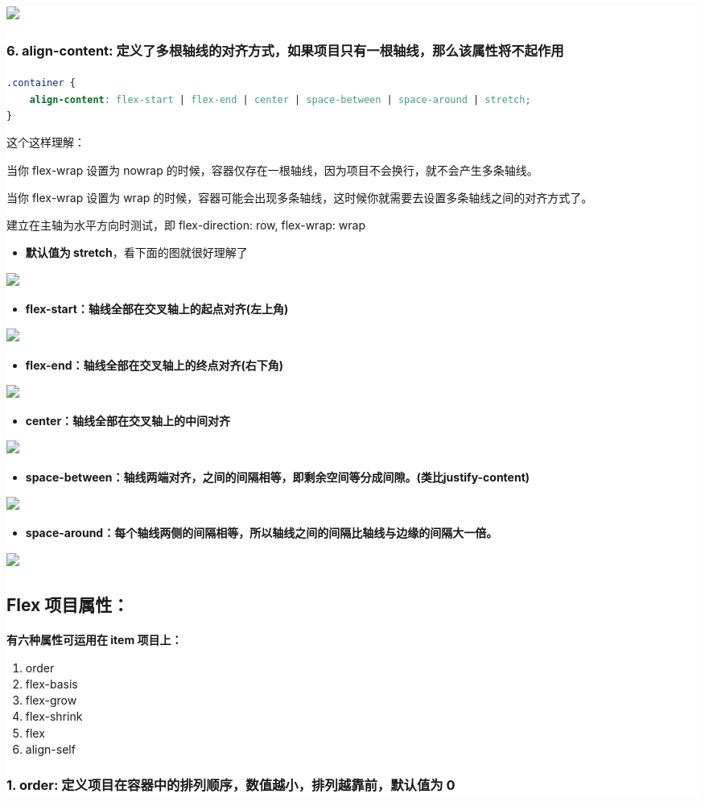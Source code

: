 ![](https://pic3.zhimg.com/80/v2-abf7ac4776302ad078986f7cd0dddaee_720w.jpg)

### **6. align-content: 定义了多根轴线的对齐方式，如果项目只有一根轴线，那么该属性将不起作用**

```css
.container {
    align-content: flex-start | flex-end | center | space-between | space-around | stretch;
}
```

这个这样理解：

当你 flex-wrap 设置为 nowrap 的时候，容器仅存在一根轴线，因为项目不会换行，就不会产生多条轴线。

当你 flex-wrap 设置为 wrap 的时候，容器可能会出现多条轴线，这时候你就需要去设置多条轴线之间的对齐方式了。

建立在主轴为水平方向时测试，即 flex-direction: row, flex-wrap: wrap

- **默认值为 stretch**，看下面的图就很好理解了

![](https://pic3.zhimg.com/80/v2-2d5feceece695fb84fd650fc49164bd6_720w.jpg)

- **flex-start：轴线全部在交叉轴上的起点对齐(左上角)**

![](https://pic2.zhimg.com/80/v2-61d92d7dc68e3d7d415a16830050fd11_720w.jpg)

- **flex-end：轴线全部在交叉轴上的终点对齐(右下角)**

![](https://pic2.zhimg.com/80/v2-0a0a7f10c50596aade787ae11b7b0a75_720w.jpg)

- **center：轴线全部在交叉轴上的中间对齐**

![](https://pic1.zhimg.com/80/v2-dcf53fce8dbcde7da9c677dd1a033860_720w.jpg)

- **space-between：轴线两端对齐，之间的间隔相等，即剩余空间等分成间隙。(类比justify-content)**

![](https://pic2.zhimg.com/80/v2-d80940f71e1e08d45d3d6df4c5401d0d_720w.jpg)

- **space-around：每个轴线两侧的间隔相等，所以轴线之间的间隔比轴线与边缘的间隔大一倍。**

![](https://pic2.zhimg.com/80/v2-7c4d5c01f3851a3cec7f8487c6edb21d_720w.jpg)

## Flex 项目属性：

**有六种属性可运用在 item 项目上：**

1. order
2. flex-basis
3. flex-grow
4. flex-shrink
5. flex
6. align-self

### **1. order: 定义项目在容器中的排列顺序，数值越小，排列越靠前，默认值为 0**
